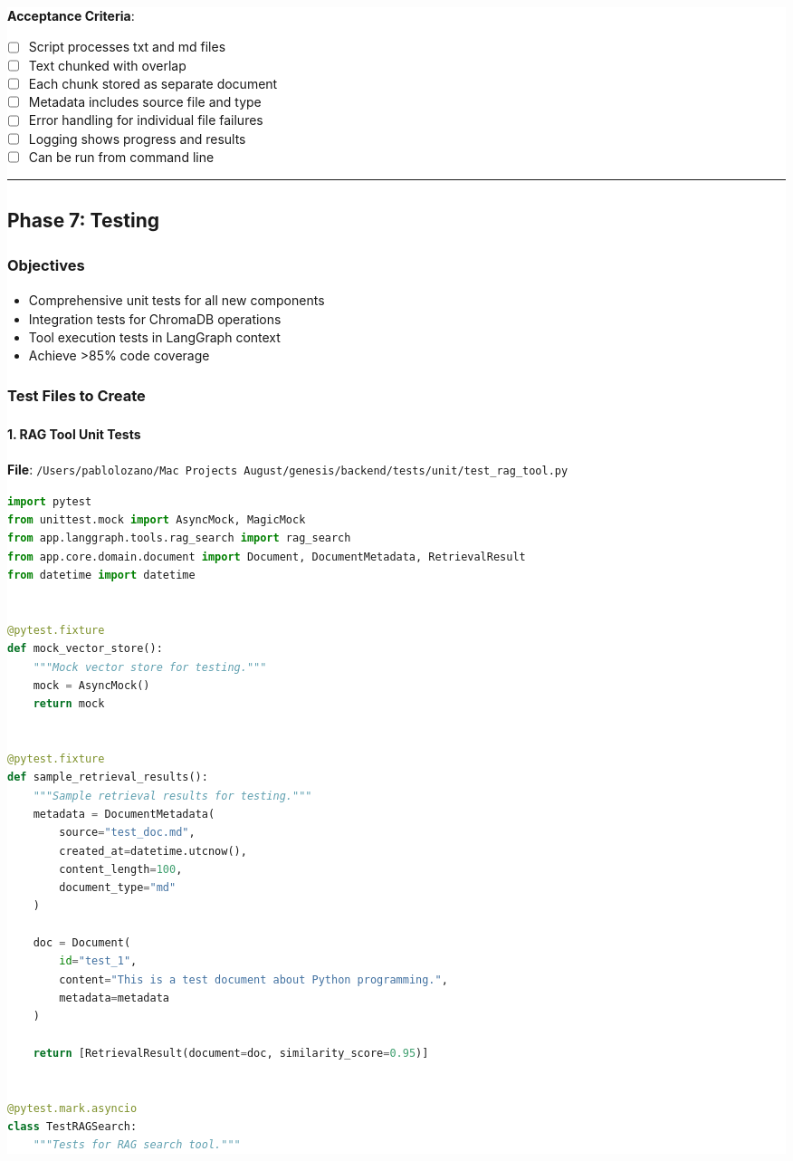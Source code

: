 
**Acceptance Criteria**:
- [ ] Script processes txt and md files
- [ ] Text chunked with overlap
- [ ] Each chunk stored as separate document
- [ ] Metadata includes source file and type
- [ ] Error handling for individual file failures
- [ ] Logging shows progress and results
- [ ] Can be run from command line

---

## Phase 7: Testing

### Objectives
- Comprehensive unit tests for all new components
- Integration tests for ChromaDB operations
- Tool execution tests in LangGraph context
- Achieve >85% code coverage

### Test Files to Create

#### 1. RAG Tool Unit Tests
**File**: `/Users/pablolozano/Mac Projects August/genesis/backend/tests/unit/test_rag_tool.py`

```python
import pytest
from unittest.mock import AsyncMock, MagicMock
from app.langgraph.tools.rag_search import rag_search
from app.core.domain.document import Document, DocumentMetadata, RetrievalResult
from datetime import datetime


@pytest.fixture
def mock_vector_store():
    """Mock vector store for testing."""
    mock = AsyncMock()
    return mock


@pytest.fixture
def sample_retrieval_results():
    """Sample retrieval results for testing."""
    metadata = DocumentMetadata(
        source="test_doc.md",
        created_at=datetime.utcnow(),
        content_length=100,
        document_type="md"
    )

    doc = Document(
        id="test_1",
        content="This is a test document about Python programming.",
        metadata=metadata
    )

    return [RetrievalResult(document=doc, similarity_score=0.95)]


@pytest.mark.asyncio
class TestRAGSearch:
    """Tests for RAG search tool."""

```